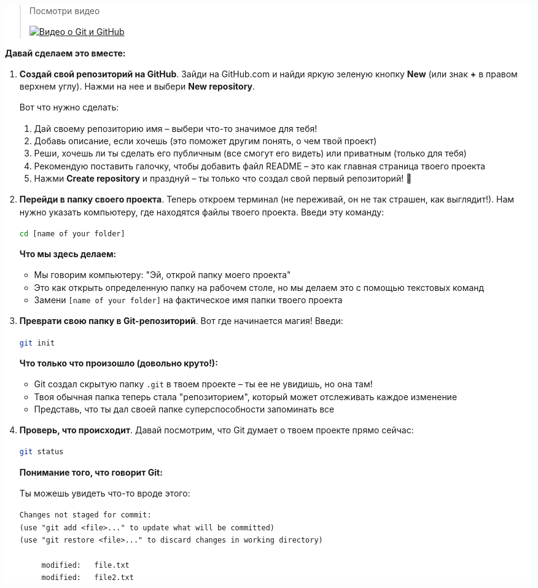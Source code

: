 > Посмотри видео
> 
> [![Видео о Git и GitHub](https://img.youtube.com/vi/9R31OUPpxU4/0.jpg)](https://www.youtube.com/watch?v=9R31OUPpxU4)

**Давай сделаем это вместе:**

1. **Создай свой репозиторий на GitHub**. Зайди на GitHub.com и найди яркую зеленую кнопку **New** (или знак **+** в правом верхнем углу). Нажми на нее и выбери **New repository**.

   Вот что нужно сделать:
   1. Дай своему репозиторию имя – выбери что-то значимое для тебя!
   1. Добавь описание, если хочешь (это поможет другим понять, о чем твой проект)
   1. Реши, хочешь ли ты сделать его публичным (все смогут его видеть) или приватным (только для тебя)
   1. Рекомендую поставить галочку, чтобы добавить файл README – это как главная страница твоего проекта
   1. Нажми **Create repository** и празднуй – ты только что создал свой первый репозиторий! 🎉

2. **Перейди в папку своего проекта**. Теперь откроем терминал (не переживай, он не так страшен, как выглядит!). Нам нужно указать компьютеру, где находятся файлы твоего проекта. Введи эту команду:

   ```bash
   cd [name of your folder]
   ```

   **Что мы здесь делаем:**
   - Мы говорим компьютеру: "Эй, открой папку моего проекта"
   - Это как открыть определенную папку на рабочем столе, но мы делаем это с помощью текстовых команд
   - Замени `[name of your folder]` на фактическое имя папки твоего проекта

3. **Преврати свою папку в Git-репозиторий**. Вот где начинается магия! Введи:

   ```bash
   git init
   ```

   **Что только что произошло (довольно круто!):**
   - Git создал скрытую папку `.git` в твоем проекте – ты ее не увидишь, но она там!
   - Твоя обычная папка теперь стала "репозиторием", который может отслеживать каждое изменение
   - Представь, что ты дал своей папке суперспособности запоминать все

4. **Проверь, что происходит**. Давай посмотрим, что Git думает о твоем проекте прямо сейчас:

   ```bash
   git status
   ```

   **Понимание того, что говорит Git:**
   
   Ты можешь увидеть что-то вроде этого:

   ```output
   Changes not staged for commit:
   (use "git add <file>..." to update what will be committed)
   (use "git restore <file>..." to discard changes in working directory)

        modified:   file.txt
        modified:   file2.txt
   ```
